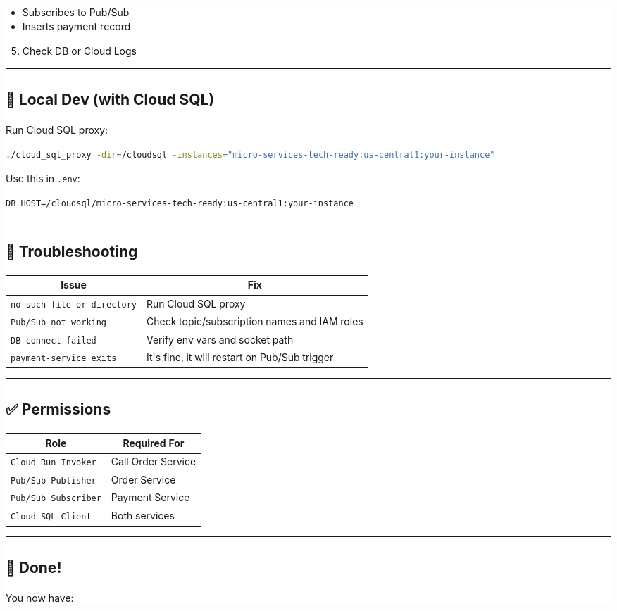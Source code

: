    * Subscribes to Pub/Sub
   * Inserts payment record
5. Check DB or Cloud Logs

---

## 🐘 Local Dev (with Cloud SQL)

Run Cloud SQL proxy:

```bash
./cloud_sql_proxy -dir=/cloudsql -instances="micro-services-tech-ready:us-central1:your-instance"
```

Use this in `.env`:

```env
DB_HOST=/cloudsql/micro-services-tech-ready:us-central1:your-instance
```

---

## 🧯 Troubleshooting

| Issue                       | Fix                                           |
| --------------------------- | --------------------------------------------- |
| `no such file or directory` | Run Cloud SQL proxy                           |
| `Pub/Sub not working`       | Check topic/subscription names and IAM roles  |
| `DB connect failed`         | Verify env vars and socket path               |
| `payment-service exits`     | It's fine, it will restart on Pub/Sub trigger |

---

## ✅ Permissions

| Role                 | Required For       |
| -------------------- | ------------------ |
| `Cloud Run Invoker`  | Call Order Service |
| `Pub/Sub Publisher`  | Order Service      |
| `Pub/Sub Subscriber` | Payment Service    |
| `Cloud SQL Client`   | Both services      |

---

## 🏁 Done!

You now have:
